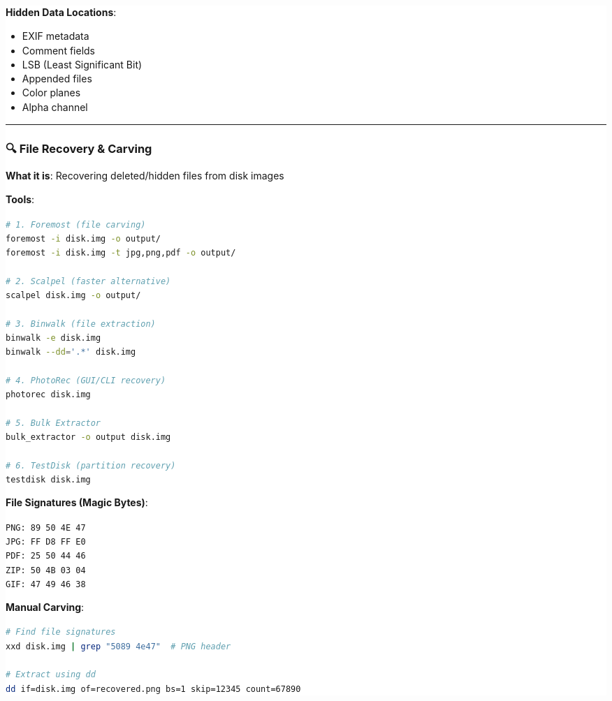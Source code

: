 **Hidden Data Locations**:
- EXIF metadata
- Comment fields
- LSB (Least Significant Bit)
- Appended files
- Color planes
- Alpha channel

---

### 🔍 File Recovery & Carving

**What it is**: Recovering deleted/hidden files from disk images

**Tools**:

```bash
# 1. Foremost (file carving)
foremost -i disk.img -o output/
foremost -i disk.img -t jpg,png,pdf -o output/

# 2. Scalpel (faster alternative)
scalpel disk.img -o output/

# 3. Binwalk (file extraction)
binwalk -e disk.img
binwalk --dd='.*' disk.img

# 4. PhotoRec (GUI/CLI recovery)
photorec disk.img

# 5. Bulk Extractor
bulk_extractor -o output disk.img

# 6. TestDisk (partition recovery)
testdisk disk.img
```

**File Signatures (Magic Bytes)**:
```
PNG: 89 50 4E 47
JPG: FF D8 FF E0
PDF: 25 50 44 46
ZIP: 50 4B 03 04
GIF: 47 49 46 38
```

**Manual Carving**:
```bash
# Find file signatures
xxd disk.img | grep "5089 4e47"  # PNG header

# Extract using dd
dd if=disk.img of=recovered.png bs=1 skip=12345 count=67890
```
